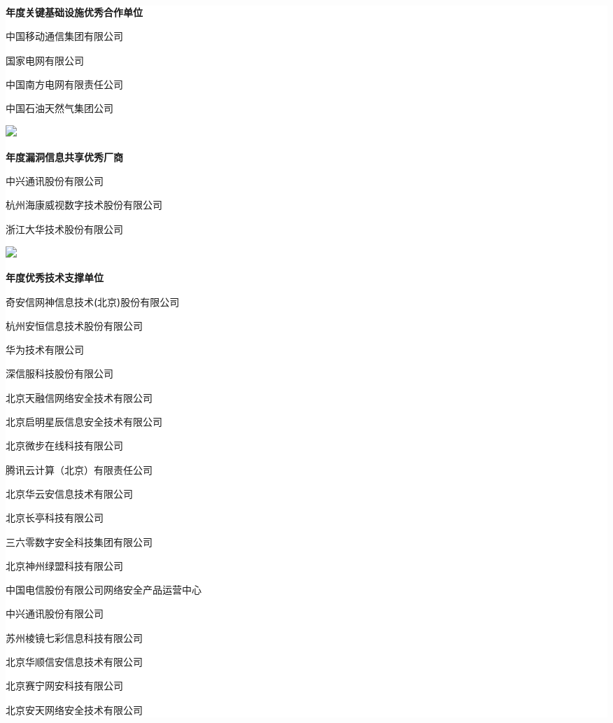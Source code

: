 **年度关键基础设施优秀合作单位**  
  
  
  
中国移动通信集团有限公司  
  
国家电网有限公司  
  
中国南方电网有限责任公司  
  
中国石油天然气集团公司  
  
![](https://mmbiz.qpic.cn/mmbiz_jpg/g1thw9GoocfGo5PkYkmiadJJtRCkrdVic8pdFk49RTjbuKlKxwy91hJJzXMkwZtJMkna9KF9kM2qe5PUrE6CWsGw/640?wx_fmt=jpeg&from=appmsg "")  
  
**年度漏洞信息共享优秀厂商**  
  
  
  
中兴通讯股份有限公司  
  
杭州海康威视数字技术股份有限公司  
  
浙江大华技术股份有限公司  
  
![](https://mmbiz.qpic.cn/mmbiz_jpg/g1thw9GoocfGo5PkYkmiadJJtRCkrdVic8cbwibsnE6SU0YThv1jgJXlSNgGMFeK9reBzMQtjpZmczURov0fst4yw/640?wx_fmt=jpeg&from=appmsg "")  
  
**年度优秀技术支撑单位**  
  
  
  
奇安信网神信息技术(北京)股份有限公司  
  
杭州安恒信息技术股份有限公司  
  
华为技术有限公司  
  
深信服科技股份有限公司  
  
北京天融信网络安全技术有限公司  
  
北京启明星辰信息安全技术有限公司  
  
北京微步在线科技有限公司  
  
腾讯云计算（北京）有限责任公司  
  
北京华云安信息技术有限公司  
  
北京长亭科技有限公司  
  
三六零数字安全科技集团有限公司  
  
北京神州绿盟科技有限公司  
  
中国电信股份有限公司网络安全产品运营中心  
  
中兴通讯股份有限公司  
  
苏州棱镜七彩信息科技有限公司  
  
北京华顺信安信息技术有限公司  
  
北京赛宁网安科技有限公司  
  
北京安天网络安全技术有限公司  
  